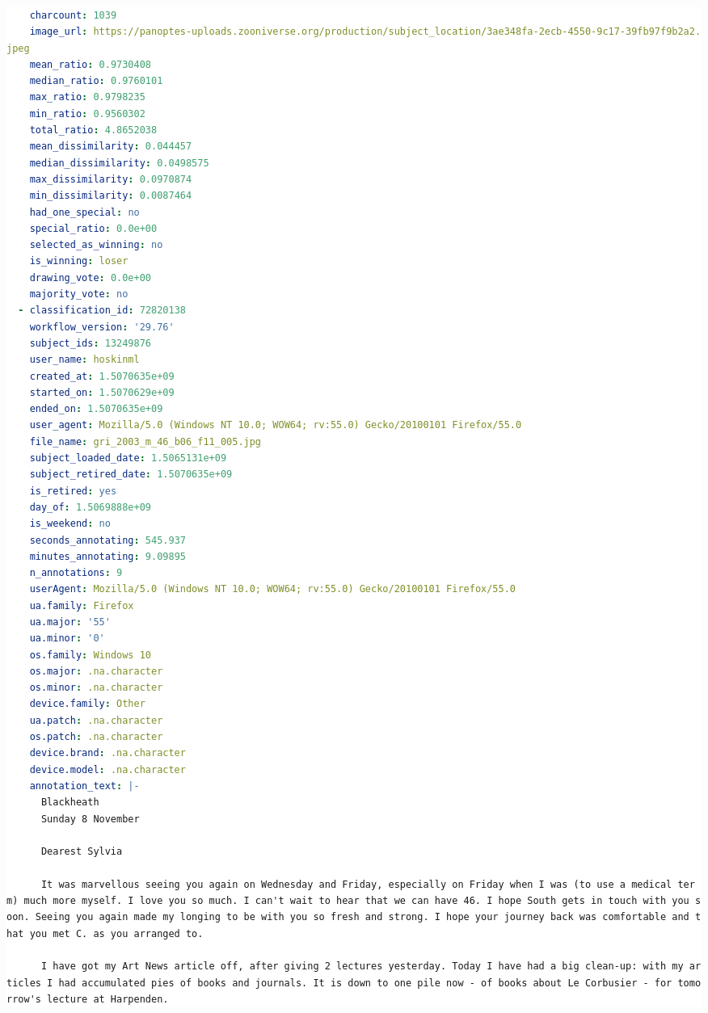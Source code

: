 ```yaml
    charcount: 1039
    image_url: https://panoptes-uploads.zooniverse.org/production/subject_location/3ae348fa-2ecb-4550-9c17-39fb97f9b2a2.jpeg
    mean_ratio: 0.9730408
    median_ratio: 0.9760101
    max_ratio: 0.9798235
    min_ratio: 0.9560302
    total_ratio: 4.8652038
    mean_dissimilarity: 0.044457
    median_dissimilarity: 0.0498575
    max_dissimilarity: 0.0970874
    min_dissimilarity: 0.0087464
    had_one_special: no
    special_ratio: 0.0e+00
    selected_as_winning: no
    is_winning: loser
    drawing_vote: 0.0e+00
    majority_vote: no
  - classification_id: 72820138
    workflow_version: '29.76'
    subject_ids: 13249876
    user_name: hoskinml
    created_at: 1.5070635e+09
    started_on: 1.5070629e+09
    ended_on: 1.5070635e+09
    user_agent: Mozilla/5.0 (Windows NT 10.0; WOW64; rv:55.0) Gecko/20100101 Firefox/55.0
    file_name: gri_2003_m_46_b06_f11_005.jpg
    subject_loaded_date: 1.5065131e+09
    subject_retired_date: 1.5070635e+09
    is_retired: yes
    day_of: 1.5069888e+09
    is_weekend: no
    seconds_annotating: 545.937
    minutes_annotating: 9.09895
    n_annotations: 9
    userAgent: Mozilla/5.0 (Windows NT 10.0; WOW64; rv:55.0) Gecko/20100101 Firefox/55.0
    ua.family: Firefox
    ua.major: '55'
    ua.minor: '0'
    os.family: Windows 10
    os.major: .na.character
    os.minor: .na.character
    device.family: Other
    ua.patch: .na.character
    os.patch: .na.character
    device.brand: .na.character
    device.model: .na.character
    annotation_text: |-
      Blackheath
      Sunday 8 November

      Dearest Sylvia

      It was marvellous seeing you again on Wednesday and Friday, especially on Friday when I was (to use a medical term) much more myself. I love you so much. I can't wait to hear that we can have 46. I hope South gets in touch with you soon. Seeing you again made my longing to be with you so fresh and strong. I hope your journey back was comfortable and that you met C. as you arranged to.

      I have got my Art News article off, after giving 2 lectures yesterday. Today I have had a big clean-up: with my articles I had accumulated pies of books and journals. It is down to one pile now - of books about Le Corbusier - for tomorrow's lecture at Harpenden.

```